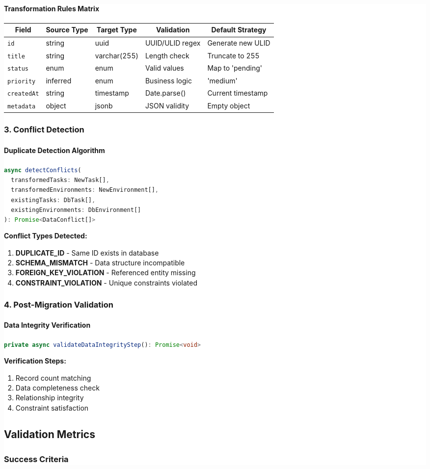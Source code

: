 #### Transformation Rules Matrix

| Field       | Source Type | Target Type  | Validation      | Default Strategy  |
| ----------- | ----------- | ------------ | --------------- | ----------------- |
| `id`        | string      | uuid         | UUID/ULID regex | Generate new ULID |
| `title`     | string      | varchar(255) | Length check    | Truncate to 255   |
| `status`    | enum        | enum         | Valid values    | Map to 'pending'  |
| `priority`  | inferred    | enum         | Business logic  | 'medium'          |
| `createdAt` | string      | timestamp    | Date.parse()    | Current timestamp |
| `metadata`  | object      | jsonb        | JSON validity   | Empty object      |

### 3. **Conflict Detection**

#### Duplicate Detection Algorithm

```typescript
async detectConflicts(
  transformedTasks: NewTask[],
  transformedEnvironments: NewEnvironment[],
  existingTasks: DbTask[],
  existingEnvironments: DbEnvironment[]
): Promise<DataConflict[]>
```

**Conflict Types Detected:**

1. **DUPLICATE_ID** - Same ID exists in database
2. **SCHEMA_MISMATCH** - Data structure incompatible
3. **FOREIGN_KEY_VIOLATION** - Referenced entity missing
4. **CONSTRAINT_VIOLATION** - Unique constraints violated

### 4. **Post-Migration Validation**

#### Data Integrity Verification

```typescript
private async validateDataIntegrityStep(): Promise<void>
```

**Verification Steps:**

1. Record count matching
2. Data completeness check
3. Relationship integrity
4. Constraint satisfaction

## Validation Metrics

### Success Criteria
